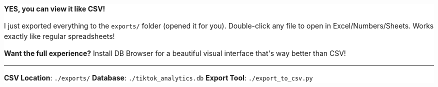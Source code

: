 **YES, you can view it like CSV!**

I just exported everything to the `exports/` folder (opened it for you). Double-click any file to open in Excel/Numbers/Sheets. Works exactly like regular spreadsheets!

**Want the full experience?** Install DB Browser for a beautiful visual interface that's way better than CSV!

---

**CSV Location**: `./exports/`
**Database**: `./tiktok_analytics.db`
**Export Tool**: `./export_to_csv.py`
